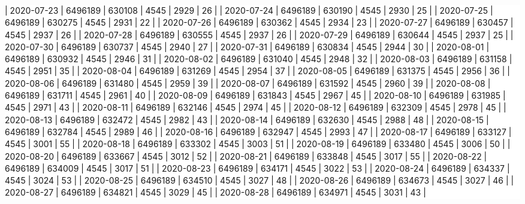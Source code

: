 | 2020-07-23 | 6496189 | 630108 | 4545 | 2929 | 26 |
| 2020-07-24 | 6496189 | 630190 | 4545 | 2930 | 25 |
| 2020-07-25 | 6496189 | 630275 | 4545 | 2931 | 22 |
| 2020-07-26 | 6496189 | 630362 | 4545 | 2934 | 23 |
| 2020-07-27 | 6496189 | 630457 | 4545 | 2937 | 26 |
| 2020-07-28 | 6496189 | 630555 | 4545 | 2937 | 26 |
| 2020-07-29 | 6496189 | 630644 | 4545 | 2937 | 25 |
| 2020-07-30 | 6496189 | 630737 | 4545 | 2940 | 27 |
| 2020-07-31 | 6496189 | 630834 | 4545 | 2944 | 30 |
| 2020-08-01 | 6496189 | 630932 | 4545 | 2946 | 31 |
| 2020-08-02 | 6496189 | 631040 | 4545 | 2948 | 32 |
| 2020-08-03 | 6496189 | 631158 | 4545 | 2951 | 35 |
| 2020-08-04 | 6496189 | 631269 | 4545 | 2954 | 37 |
| 2020-08-05 | 6496189 | 631375 | 4545 | 2956 | 36 |
| 2020-08-06 | 6496189 | 631480 | 4545 | 2959 | 39 |
| 2020-08-07 | 6496189 | 631592 | 4545 | 2960 | 39 |
| 2020-08-08 | 6496189 | 631711 | 4545 | 2961 | 40 |
| 2020-08-09 | 6496189 | 631843 | 4545 | 2967 | 45 |
| 2020-08-10 | 6496189 | 631985 | 4545 | 2971 | 43 |
| 2020-08-11 | 6496189 | 632146 | 4545 | 2974 | 45 |
| 2020-08-12 | 6496189 | 632309 | 4545 | 2978 | 45 |
| 2020-08-13 | 6496189 | 632472 | 4545 | 2982 | 43 |
| 2020-08-14 | 6496189 | 632630 | 4545 | 2988 | 48 |
| 2020-08-15 | 6496189 | 632784 | 4545 | 2989 | 46 |
| 2020-08-16 | 6496189 | 632947 | 4545 | 2993 | 47 |
| 2020-08-17 | 6496189 | 633127 | 4545 | 3001 | 55 |
| 2020-08-18 | 6496189 | 633302 | 4545 | 3003 | 51 |
| 2020-08-19 | 6496189 | 633480 | 4545 | 3006 | 50 |
| 2020-08-20 | 6496189 | 633667 | 4545 | 3012 | 52 |
| 2020-08-21 | 6496189 | 633848 | 4545 | 3017 | 55 |
| 2020-08-22 | 6496189 | 634009 | 4545 | 3017 | 51 |
| 2020-08-23 | 6496189 | 634171 | 4545 | 3022 | 53 |
| 2020-08-24 | 6496189 | 634337 | 4545 | 3024 | 53 |
| 2020-08-25 | 6496189 | 634510 | 4545 | 3027 | 48 |
| 2020-08-26 | 6496189 | 634673 | 4545 | 3027 | 46 |
| 2020-08-27 | 6496189 | 634821 | 4545 | 3029 | 45 |
| 2020-08-28 | 6496189 | 634971 | 4545 | 3031 | 43 |